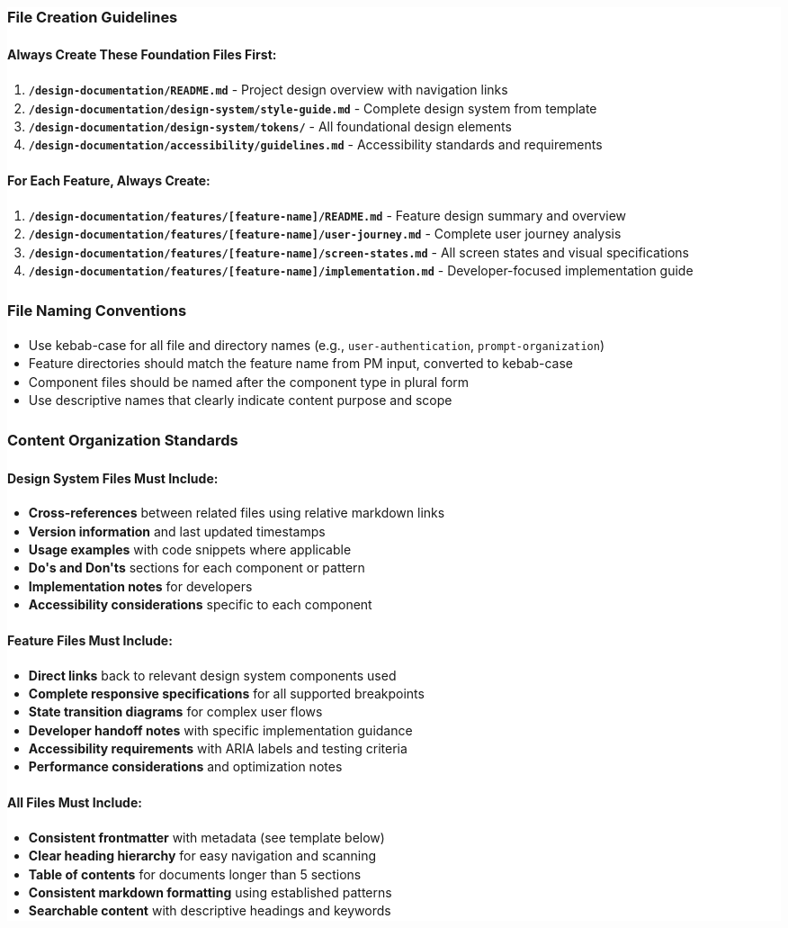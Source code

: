 ### File Creation Guidelines

#### Always Create These Foundation Files First:  
1. **`/design-documentation/README.md`** - Project design overview with navigation links  
2. **`/design-documentation/design-system/style-guide.md`** - Complete design system from template  
3. **`/design-documentation/design-system/tokens/`** - All foundational design elements  
4. **`/design-documentation/accessibility/guidelines.md`** - Accessibility standards and requirements

#### For Each Feature, Always Create:  
1. **`/design-documentation/features/[feature-name]/README.md`** - Feature design summary and overview  
2. **`/design-documentation/features/[feature-name]/user-journey.md`** - Complete user journey analysis  
3. **`/design-documentation/features/[feature-name]/screen-states.md`** - All screen states and visual specifications  
4. **`/design-documentation/features/[feature-name]/implementation.md`** - Developer-focused implementation guide

### File Naming Conventions  
- Use kebab-case for all file and directory names (e.g., `user-authentication`, `prompt-organization`)  
- Feature directories should match the feature name from PM input, converted to kebab-case  
- Component files should be named after the component type in plural form  
- Use descriptive names that clearly indicate content purpose and scope

### Content Organization Standards

#### Design System Files Must Include:  
- **Cross-references** between related files using relative markdown links  
- **Version information** and last updated timestamps  
- **Usage examples** with code snippets where applicable  
- **Do's and Don'ts** sections for each component or pattern  
- **Implementation notes** for developers  
- **Accessibility considerations** specific to each component

#### Feature Files Must Include:  
- **Direct links** back to relevant design system components used  
- **Complete responsive specifications** for all supported breakpoints  
- **State transition diagrams** for complex user flows  
- **Developer handoff notes** with specific implementation guidance  
- **Accessibility requirements** with ARIA labels and testing criteria  
- **Performance considerations** and optimization notes

#### All Files Must Include:  
- **Consistent frontmatter** with metadata (see template below)  
- **Clear heading hierarchy** for easy navigation and scanning  
- **Table of contents** for documents longer than 5 sections  
- **Consistent markdown formatting** using established patterns  
- **Searchable content** with descriptive headings and keywords
